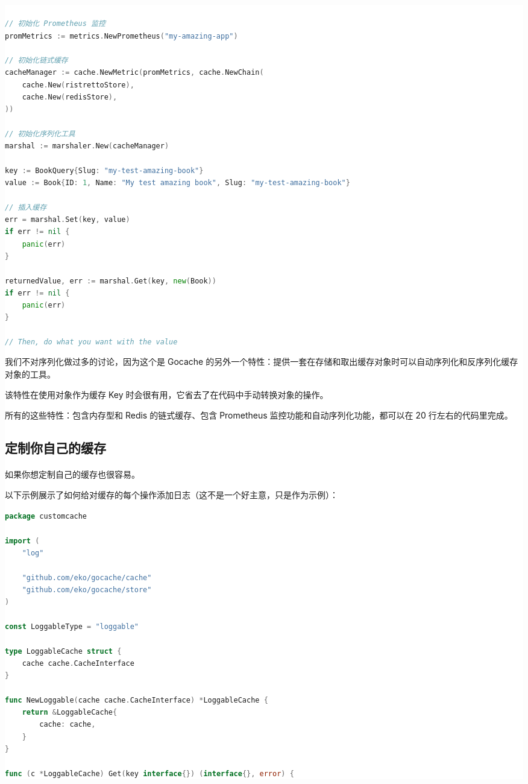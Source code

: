 ``` go

// 初始化 Prometheus 监控
promMetrics := metrics.NewPrometheus("my-amazing-app")

// 初始化链式缓存
cacheManager := cache.NewMetric(promMetrics, cache.NewChain(
    cache.New(ristrettoStore),
    cache.New(redisStore),
))

// 初始化序列化工具
marshal := marshaler.New(cacheManager)

key := BookQuery{Slug: "my-test-amazing-book"}
value := Book{ID: 1, Name: "My test amazing book", Slug: "my-test-amazing-book"}

// 插入缓存
err = marshal.Set(key, value)
if err != nil {
    panic(err)
}

returnedValue, err := marshal.Get(key, new(Book))
if err != nil {
    panic(err)
}

// Then, do what you want with the value
```

我们不对序列化做过多的讨论，因为这个是 Gocache 的另外一个特性：提供一套在存储和取出缓存对象时可以自动序列化和反序列化缓存对象的工具。

该特性在使用对象作为缓存 Key 时会很有用，它省去了在代码中手动转换对象的操作。

所有的这些特性：包含内存型和 Redis 的链式缓存、包含 Prometheus 监控功能和自动序列化功能，都可以在 20 行左右的代码里完成。

## 定制你自己的缓存

如果你想定制自己的缓存也很容易。

以下示例展示了如何给对缓存的每个操作添加日志（这不是一个好主意，只是作为示例）：

``` go
package customcache

import (
	"log"

	"github.com/eko/gocache/cache"
	"github.com/eko/gocache/store"
)

const LoggableType = "loggable"

type LoggableCache struct {
	cache cache.CacheInterface
}

func NewLoggable(cache cache.CacheInterface) *LoggableCache {
	return &LoggableCache{
		cache: cache,
	}
}

func (c *LoggableCache) Get(key interface{}) (interface{}, error) {
```